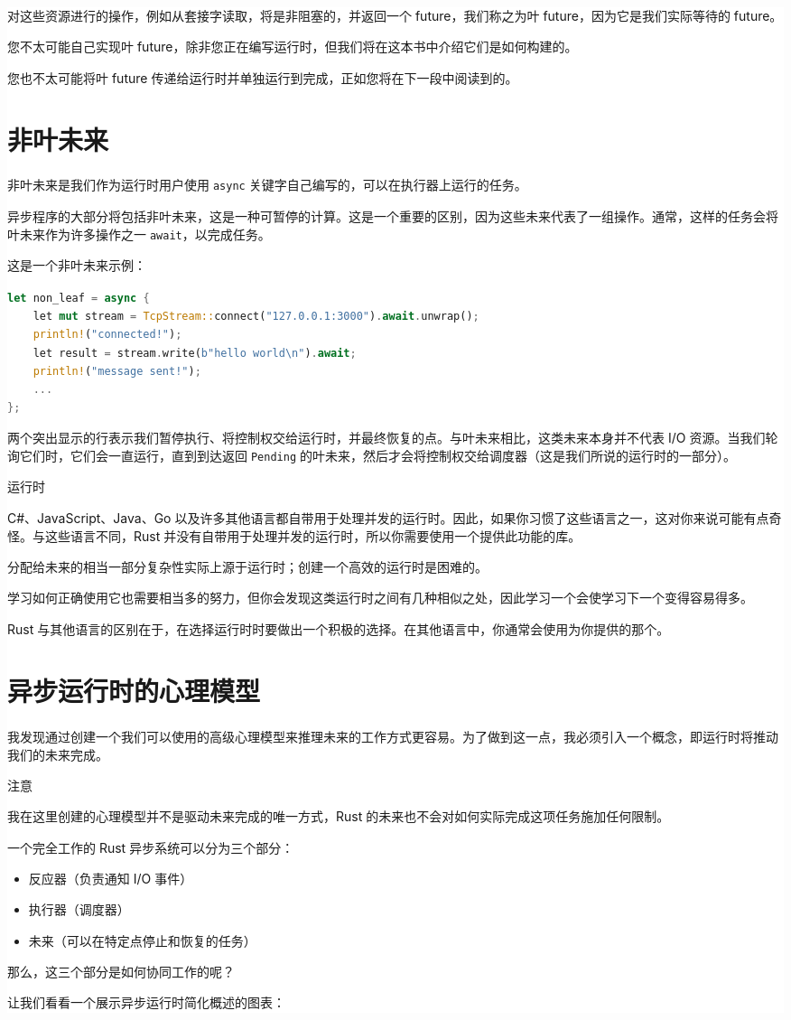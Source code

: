 对这些资源进行的操作，例如从套接字读取，将是非阻塞的，并返回一个 future，我们称之为叶 future，因为它是我们实际等待的 future。

您不太可能自己实现叶 future，除非您正在编写运行时，但我们将在这本书中介绍它们是如何构建的。

您也不太可能将叶 future 传递给运行时并单独运行到完成，正如您将在下一段中阅读到的。

# 非叶未来

非叶未来是我们作为运行时用户使用 `async` 关键字自己编写的，可以在执行器上运行的任务。

异步程序的大部分将包括非叶未来，这是一种可暂停的计算。这是一个重要的区别，因为这些未来代表了一组操作。通常，这样的任务会将叶未来作为许多操作之一 `await`，以完成任务。

这是一个非叶未来示例：

```rs
let non_leaf = async {
    let mut stream = TcpStream::connect("127.0.0.1:3000").await.unwrap();
    println!("connected!");
    let result = stream.write(b"hello world\n").await;
    println!("message sent!");
    ...
};
```

两个突出显示的行表示我们暂停执行、将控制权交给运行时，并最终恢复的点。与叶未来相比，这类未来本身并不代表 I/O 资源。当我们轮询它们时，它们会一直运行，直到到达返回 `Pending` 的叶未来，然后才会将控制权交给调度器（这是我们所说的运行时的一部分）。

运行时

C#、JavaScript、Java、Go 以及许多其他语言都自带用于处理并发的运行时。因此，如果你习惯了这些语言之一，这对你来说可能有点奇怪。与这些语言不同，Rust 并没有自带用于处理并发的运行时，所以你需要使用一个提供此功能的库。

分配给未来的相当一部分复杂性实际上源于运行时；创建一个高效的运行时是困难的。

学习如何正确使用它也需要相当多的努力，但你会发现这类运行时之间有几种相似之处，因此学习一个会使学习下一个变得容易得多。

Rust 与其他语言的区别在于，在选择运行时时要做出一个积极的选择。在其他语言中，你通常会使用为你提供的那个。

# 异步运行时的心理模型

我发现通过创建一个我们可以使用的高级心理模型来推理未来的工作方式更容易。为了做到这一点，我必须引入一个概念，即运行时将推动我们的未来完成。

注意

我在这里创建的心理模型并不是驱动未来完成的唯一方式，Rust 的未来也不会对如何实际完成这项任务施加任何限制。

一个完全工作的 Rust 异步系统可以分为三个部分：

+   反应器（负责通知 I/O 事件）

+   执行器（调度器）

+   未来（可以在特定点停止和恢复的任务）

那么，这三个部分是如何协同工作的呢？

让我们看看一个展示异步运行时简化概述的图表：
